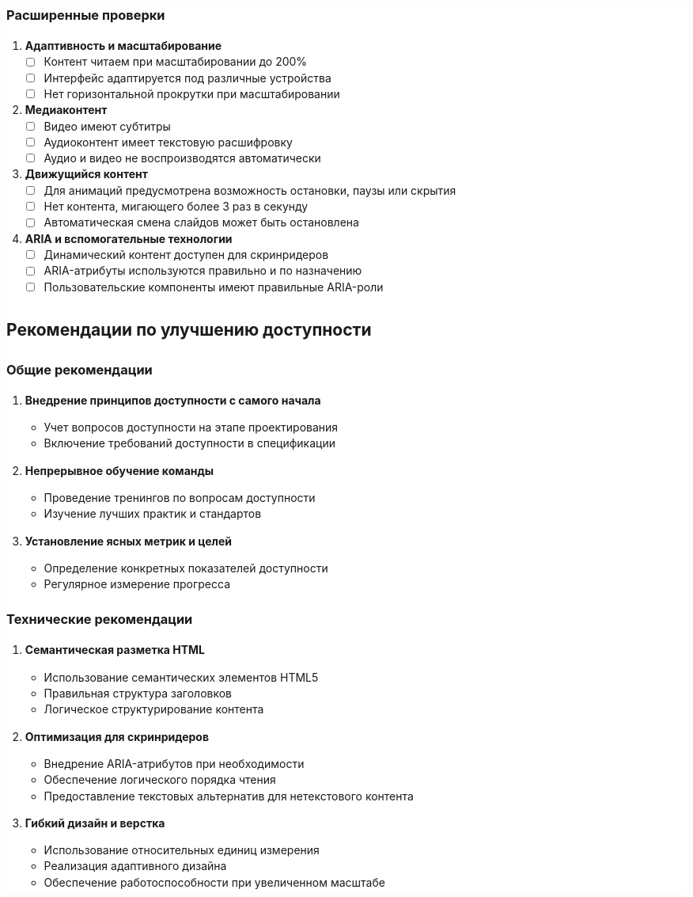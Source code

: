 ### Расширенные проверки

1. **Адаптивность и масштабирование**
   - [ ] Контент читаем при масштабировании до 200%
   - [ ] Интерфейс адаптируется под различные устройства
   - [ ] Нет горизонтальной прокрутки при масштабировании

2. **Медиаконтент**
   - [ ] Видео имеют субтитры
   - [ ] Аудиоконтент имеет текстовую расшифровку
   - [ ] Аудио и видео не воспроизводятся автоматически

3. **Движущийся контент**
   - [ ] Для анимаций предусмотрена возможность остановки, паузы или скрытия
   - [ ] Нет контента, мигающего более 3 раз в секунду
   - [ ] Автоматическая смена слайдов может быть остановлена

4. **ARIA и вспомогательные технологии**
   - [ ] Динамический контент доступен для скринридеров
   - [ ] ARIA-атрибуты используются правильно и по назначению
   - [ ] Пользовательские компоненты имеют правильные ARIA-роли

## Рекомендации по улучшению доступности

### Общие рекомендации

1. **Внедрение принципов доступности с самого начала**
   - Учет вопросов доступности на этапе проектирования
   - Включение требований доступности в спецификации

2. **Непрерывное обучение команды**
   - Проведение тренингов по вопросам доступности
   - Изучение лучших практик и стандартов

3. **Установление ясных метрик и целей**
   - Определение конкретных показателей доступности
   - Регулярное измерение прогресса

### Технические рекомендации

1. **Семантическая разметка HTML**
   - Использование семантических элементов HTML5
   - Правильная структура заголовков
   - Логическое структурирование контента

2. **Оптимизация для скринридеров**
   - Внедрение ARIA-атрибутов при необходимости
   - Обеспечение логического порядка чтения
   - Предоставление текстовых альтернатив для нетекстового контента

3. **Гибкий дизайн и верстка**
   - Использование относительных единиц измерения
   - Реализация адаптивного дизайна
   - Обеспечение работоспособности при увеличенном масштабе
